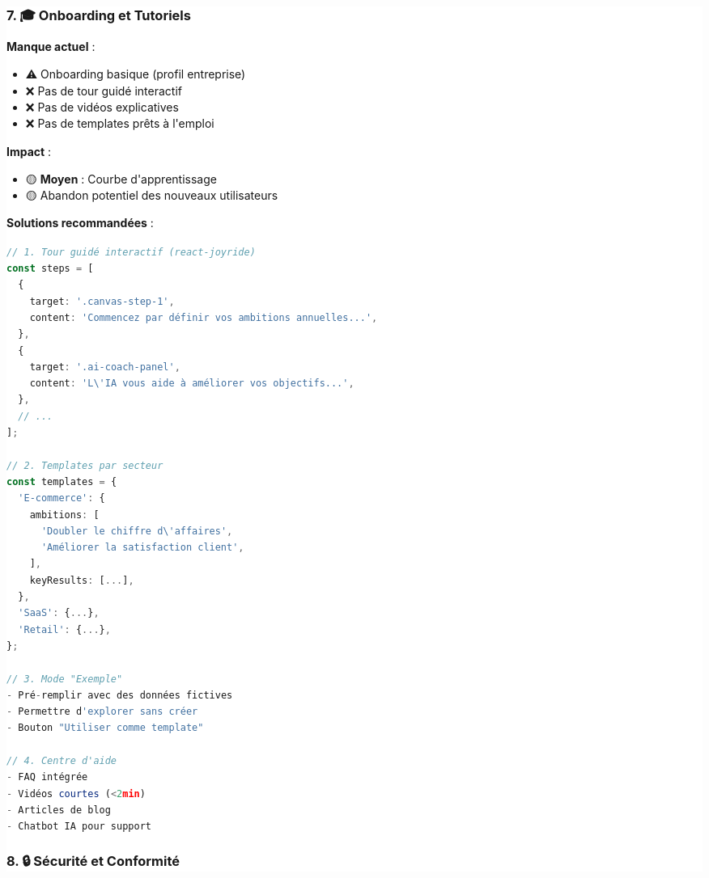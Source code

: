 ### 7. 🎓 Onboarding et Tutoriels

**Manque actuel** :
- ⚠️ Onboarding basique (profil entreprise)
- ❌ Pas de tour guidé interactif
- ❌ Pas de vidéos explicatives
- ❌ Pas de templates prêts à l'emploi

**Impact** :
- 🟡 **Moyen** : Courbe d'apprentissage
- 🟡 Abandon potentiel des nouveaux utilisateurs

**Solutions recommandées** :
```typescript
// 1. Tour guidé interactif (react-joyride)
const steps = [
  {
    target: '.canvas-step-1',
    content: 'Commencez par définir vos ambitions annuelles...',
  },
  {
    target: '.ai-coach-panel',
    content: 'L\'IA vous aide à améliorer vos objectifs...',
  },
  // ...
];

// 2. Templates par secteur
const templates = {
  'E-commerce': {
    ambitions: [
      'Doubler le chiffre d\'affaires',
      'Améliorer la satisfaction client',
    ],
    keyResults: [...],
  },
  'SaaS': {...},
  'Retail': {...},
};

// 3. Mode "Exemple"
- Pré-remplir avec des données fictives
- Permettre d'explorer sans créer
- Bouton "Utiliser comme template"

// 4. Centre d'aide
- FAQ intégrée
- Vidéos courtes (<2min)
- Articles de blog
- Chatbot IA pour support
```

### 8. 🔒 Sécurité et Conformité
